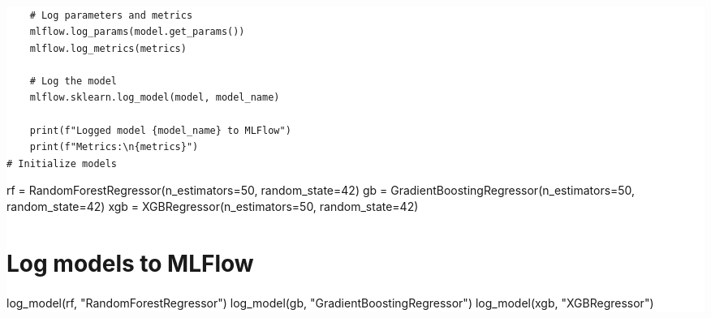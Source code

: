         # Log parameters and metrics
        mlflow.log_params(model.get_params())
        mlflow.log_metrics(metrics)

        # Log the model
        mlflow.sklearn.log_model(model, model_name)

        print(f"Logged model {model_name} to MLFlow")
        print(f"Metrics:\n{metrics}")
    # Initialize models
rf = RandomForestRegressor(n_estimators=50, random_state=42)
gb = GradientBoostingRegressor(n_estimators=50, random_state=42)
xgb = XGBRegressor(n_estimators=50, random_state=42)

# Log models to MLFlow
log_model(rf, "RandomForestRegressor")
log_model(gb, "GradientBoostingRegressor")
log_model(xgb, "XGBRegressor")



